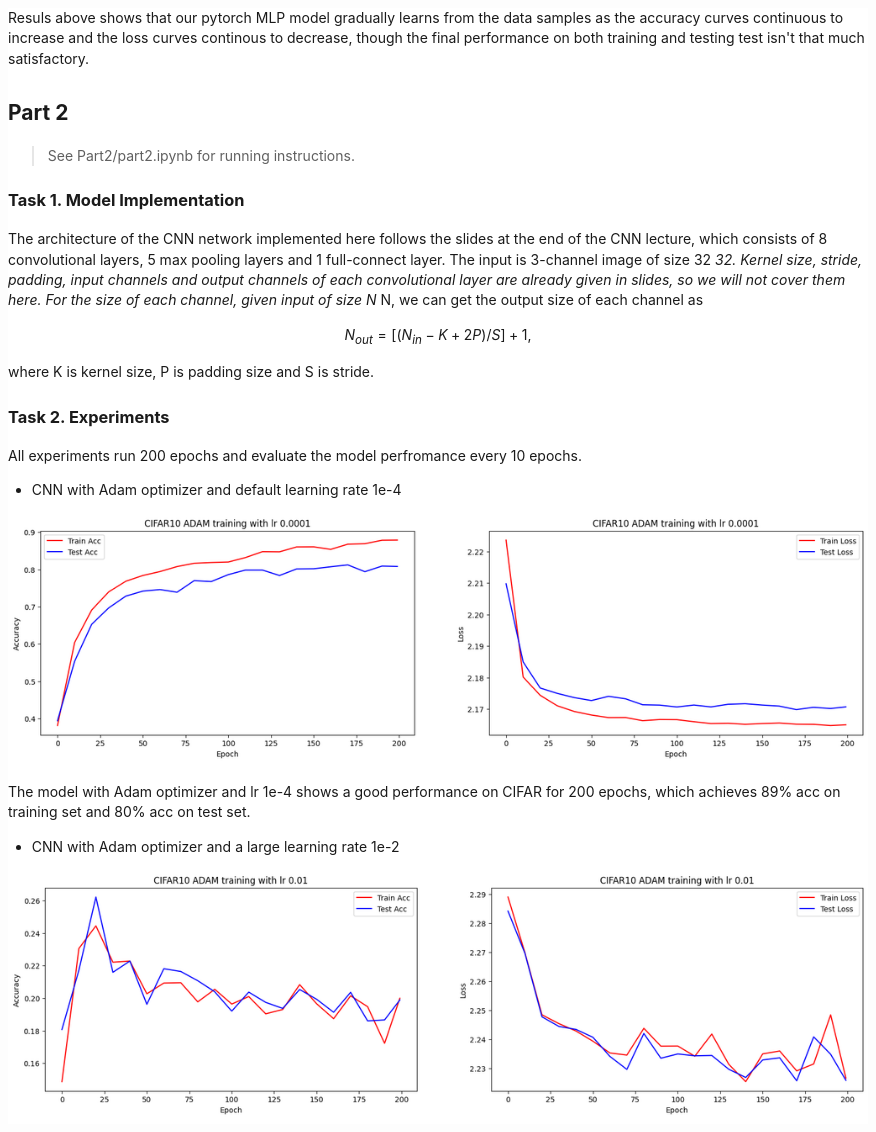 Resuls above shows that our pytorch MLP model gradually learns from the data samples as the accuracy curves continuous to increase and the loss curves continous to decrease, though the final performance on both training and testing test isn't that much satisfactory.

## Part 2

> See Part2/part2.ipynb for running instructions.

### Task 1. Model Implementation

The architecture  of the CNN network implemented here follows the slides at the end of the CNN lecture, which consists of 8 convolutional layers, 5 max pooling layers and 1 full-connect layer. The input is 3-channel image of size 32 *32. Kernel size, stride, padding, input channels and output channels of each convolutional layer are already given in slides, so we will not cover them here. For the size of each channel, given input of size N* N, we can get the output size of each channel as

$$
N_{out}=[(N_{in}−K+2P)/S]+1,
$$

where K is kernel size, P is padding size and S is stride.

### Task 2. Experiments

All experiments run 200 epochs and evaluate the model perfromance every 10 epochs.

* CNN with Adam optimizer and default learning rate 1e-4

![1682502359952](image/report/1682502359952.png)

The model with Adam optimizer and lr 1e-4 shows a good performance on CIFAR for 200 epochs, which achieves 89% acc on training set and 80% acc on test set.

* CNN with Adam optimizer and a large learning rate 1e-2

![1682502389766](image/report/1682502389766.png)
